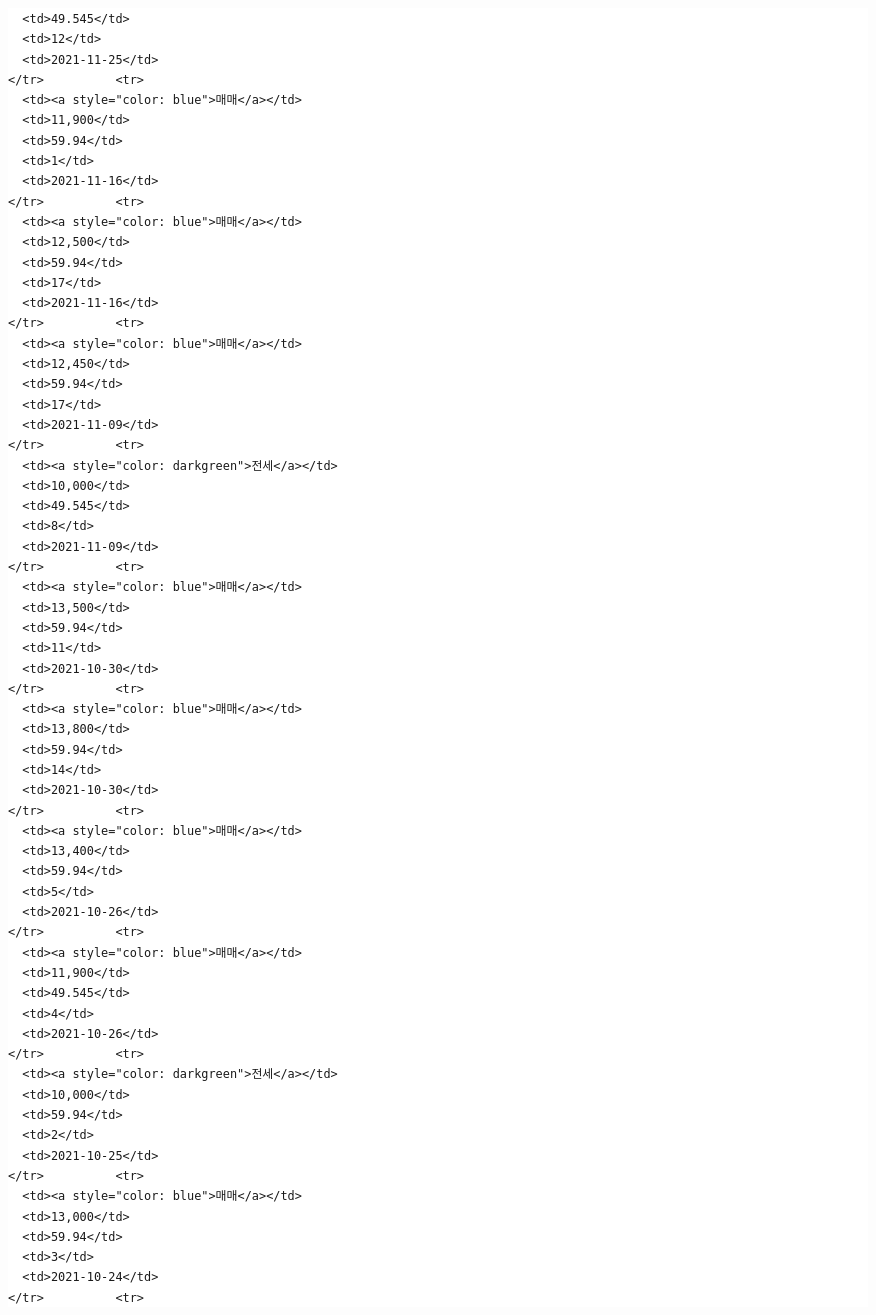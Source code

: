       <td>49.545</td>
      <td>12</td>
      <td>2021-11-25</td>
    </tr>          <tr>
      <td><a style="color: blue">매매</a></td>
      <td>11,900</td>
      <td>59.94</td>
      <td>1</td>
      <td>2021-11-16</td>
    </tr>          <tr>
      <td><a style="color: blue">매매</a></td>
      <td>12,500</td>
      <td>59.94</td>
      <td>17</td>
      <td>2021-11-16</td>
    </tr>          <tr>
      <td><a style="color: blue">매매</a></td>
      <td>12,450</td>
      <td>59.94</td>
      <td>17</td>
      <td>2021-11-09</td>
    </tr>          <tr>
      <td><a style="color: darkgreen">전세</a></td>
      <td>10,000</td>
      <td>49.545</td>
      <td>8</td>
      <td>2021-11-09</td>
    </tr>          <tr>
      <td><a style="color: blue">매매</a></td>
      <td>13,500</td>
      <td>59.94</td>
      <td>11</td>
      <td>2021-10-30</td>
    </tr>          <tr>
      <td><a style="color: blue">매매</a></td>
      <td>13,800</td>
      <td>59.94</td>
      <td>14</td>
      <td>2021-10-30</td>
    </tr>          <tr>
      <td><a style="color: blue">매매</a></td>
      <td>13,400</td>
      <td>59.94</td>
      <td>5</td>
      <td>2021-10-26</td>
    </tr>          <tr>
      <td><a style="color: blue">매매</a></td>
      <td>11,900</td>
      <td>49.545</td>
      <td>4</td>
      <td>2021-10-26</td>
    </tr>          <tr>
      <td><a style="color: darkgreen">전세</a></td>
      <td>10,000</td>
      <td>59.94</td>
      <td>2</td>
      <td>2021-10-25</td>
    </tr>          <tr>
      <td><a style="color: blue">매매</a></td>
      <td>13,000</td>
      <td>59.94</td>
      <td>3</td>
      <td>2021-10-24</td>
    </tr>          <tr>